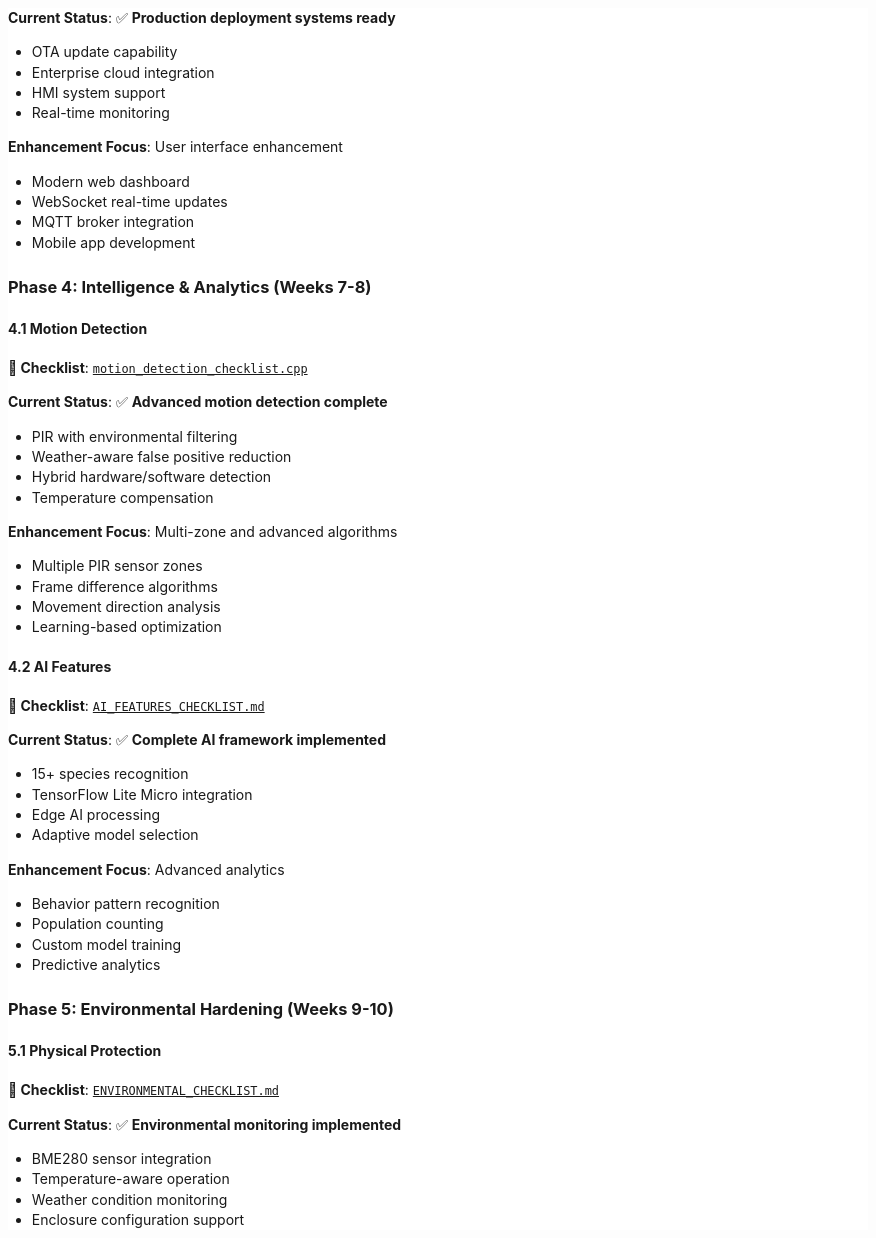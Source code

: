 **Current Status**: ✅ **Production deployment systems ready**
- OTA update capability
- Enterprise cloud integration
- HMI system support
- Real-time monitoring

**Enhancement Focus**: User interface enhancement
- Modern web dashboard
- WebSocket real-time updates
- MQTT broker integration
- Mobile app development

### Phase 4: Intelligence & Analytics (Weeks 7-8)

#### 4.1 Motion Detection
**📄 Checklist**: [`motion_detection_checklist.cpp`](./docs/enhancement-checklists/motion_detection_checklist.cpp)

**Current Status**: ✅ **Advanced motion detection complete**
- PIR with environmental filtering
- Weather-aware false positive reduction
- Hybrid hardware/software detection
- Temperature compensation

**Enhancement Focus**: Multi-zone and advanced algorithms
- Multiple PIR sensor zones
- Frame difference algorithms
- Movement direction analysis
- Learning-based optimization

#### 4.2 AI Features
**📄 Checklist**: [`AI_FEATURES_CHECKLIST.md`](./docs/enhancement-checklists/AI_FEATURES_CHECKLIST.md)

**Current Status**: ✅ **Complete AI framework implemented**
- 15+ species recognition
- TensorFlow Lite Micro integration
- Edge AI processing
- Adaptive model selection

**Enhancement Focus**: Advanced analytics
- Behavior pattern recognition
- Population counting
- Custom model training
- Predictive analytics

### Phase 5: Environmental Hardening (Weeks 9-10)

#### 5.1 Physical Protection
**📄 Checklist**: [`ENVIRONMENTAL_CHECKLIST.md`](./docs/enhancement-checklists/ENVIRONMENTAL_CHECKLIST.md)

**Current Status**: ✅ **Environmental monitoring implemented**
- BME280 sensor integration
- Temperature-aware operation
- Weather condition monitoring
- Enclosure configuration support
